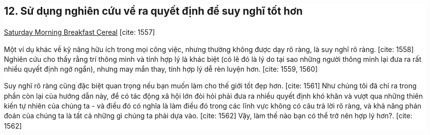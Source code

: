 ## 12\. Sử dụng nghiên cứu về ra quyết định để suy nghĩ tốt hơn

[Saturday Morning Breakfast Cereal](http://www.smbc-comics.com/comic/2010-12-01) [cite: 1557]

Một ví dụ khác về kỹ năng hữu ích trong mọi công việc, nhưng thường không được dạy rõ ràng, là suy nghĩ rõ ràng. [cite: 1558] Nghiên cứu cho thấy rằng trí thông minh và tính hợp lý là khác biệt (có lẽ đó là lý do tại sao những người thông minh lại đưa ra rất nhiều quyết định ngớ ngẩn), nhưng may mắn thay, tính hợp lý dễ rèn luyện hơn. [cite: 1559, 1560]

Suy nghĩ rõ ràng cũng đặc biệt quan trọng nếu bạn muốn làm cho thế giới tốt đẹp hơn. [cite: 1561] Như chúng tôi đã chỉ ra trong phần còn lại của hướng dẫn này, để có tác động xã hội lớn đòi hỏi phải đưa ra nhiều quyết định khó khăn và vượt qua những thiên kiến tự nhiên của chúng ta - và điều đó có nghĩa là làm điều đó trong các lĩnh vực không có câu trả lời rõ ràng, và khả năng phán đoán của chúng ta là tất cả những gì chúng ta phải dựa vào. [cite: 1562] Vậy, làm thế nào bạn có thể trở nên hợp lý hơn?. [cite: 1562]

